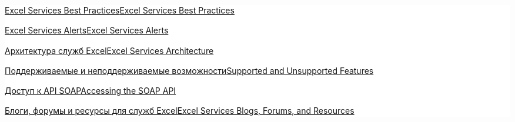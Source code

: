 
  
    
    
 [<span data-ttu-id="6c7af-196">Excel Services Best Practices</span><span class="sxs-lookup"><span data-stu-id="6c7af-196">Excel Services Best Practices</span></span>](excel-services-best-practices.md)
  
    
    
 [<span data-ttu-id="6c7af-197">Excel Services Alerts</span><span class="sxs-lookup"><span data-stu-id="6c7af-197">Excel Services Alerts</span></span>](excel-services-alerts.md)
  
    
    
 [<span data-ttu-id="6c7af-198">Архитектура служб Excel</span><span class="sxs-lookup"><span data-stu-id="6c7af-198">Excel Services Architecture</span></span>](excel-services-architecture.md)
  
    
    
 [<span data-ttu-id="6c7af-199">Поддерживаемые и неподдерживаемые возможности</span><span class="sxs-lookup"><span data-stu-id="6c7af-199">Supported and Unsupported Features</span></span>](supported-and-unsupported-features.md)
  
    
    
 [<span data-ttu-id="6c7af-200">Доступ к API SOAP</span><span class="sxs-lookup"><span data-stu-id="6c7af-200">Accessing the SOAP API</span></span>](accessing-the-soap-api.md)
  
    
    
 [<span data-ttu-id="6c7af-201">Блоги, форумы и ресурсы для служб Excel</span><span class="sxs-lookup"><span data-stu-id="6c7af-201">Excel Services Blogs, Forums, and Resources</span></span>](excel-services-blogs-forums-and-resources.md)
